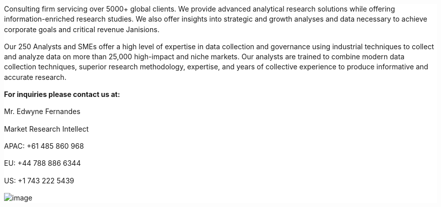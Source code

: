 Consulting firm servicing over 5000+ global clients. We provide advanced analytical research solutions while offering information-enriched research studies.&nbsp;</span>We also offer insights into strategic and growth analyses and data necessary to achieve corporate goals and critical revenue Janisions.</p><p><span class="">Our 250 Analysts and SMEs offer a high level of expertise in data collection and governance using industrial techniques to collect and analyze data on more than 25,000 high-impact and niche markets. Our analysts are trained to combine modern data collection techniques, superior research methodology, expertise, and years of collective experience to produce informative and accurate research.</span></p><p><strong>For inquiries please contact us at:</strong></p><p>Mr. Edwyne Fernandes</p><p>Market Research Intellect</p><p>APAC: +61 485 860 968</p><p>EU: +44 788 886 6344</p><p>US: +1 743 222 5439</p>
![image](https://github.com/user-attachments/assets/99facc5d-54c3-4439-868a-8a29a0da2a9d)

